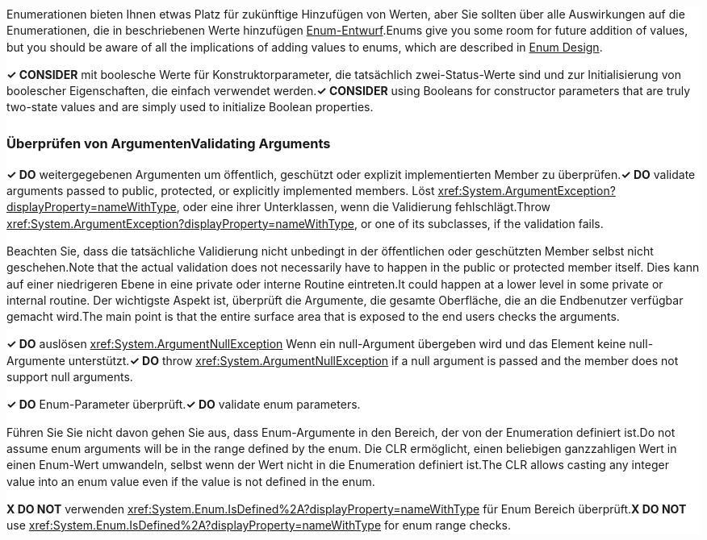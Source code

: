  <span data-ttu-id="983a9-120">Enumerationen bieten Ihnen etwas Platz für zukünftige Hinzufügen von Werten, aber Sie sollten über alle Auswirkungen auf die Enumerationen, die in beschriebenen Werte hinzufügen [Enum-Entwurf](../../../docs/standard/design-guidelines/enum.md).</span><span class="sxs-lookup"><span data-stu-id="983a9-120">Enums give you some room for future addition of values, but you should be aware of all the implications of adding values to enums, which are described in [Enum Design](../../../docs/standard/design-guidelines/enum.md).</span></span>  
  
 <span data-ttu-id="983a9-121">**✓ CONSIDER** mit boolesche Werte für Konstruktorparameter, die tatsächlich zwei-Status-Werte sind und zur Initialisierung von boolescher Eigenschaften, die einfach verwendet werden.</span><span class="sxs-lookup"><span data-stu-id="983a9-121">**✓ CONSIDER** using Booleans for constructor parameters that are truly two-state values and are simply used to initialize Boolean properties.</span></span>  
  
### <a name="validating-arguments"></a><span data-ttu-id="983a9-122">Überprüfen von Argumenten</span><span class="sxs-lookup"><span data-stu-id="983a9-122">Validating Arguments</span></span>  
 <span data-ttu-id="983a9-123">**✓ DO** weitergegebenen Argumenten um öffentlich, geschützt oder explizit implementierten Member zu überprüfen.</span><span class="sxs-lookup"><span data-stu-id="983a9-123">**✓ DO** validate arguments passed to public, protected, or explicitly implemented members.</span></span> <span data-ttu-id="983a9-124">Löst <xref:System.ArgumentException?displayProperty=nameWithType>, oder eine ihrer Unterklassen, wenn die Validierung fehlschlägt.</span><span class="sxs-lookup"><span data-stu-id="983a9-124">Throw <xref:System.ArgumentException?displayProperty=nameWithType>, or one of its subclasses, if the validation fails.</span></span>  
  
 <span data-ttu-id="983a9-125">Beachten Sie, dass die tatsächliche Validierung nicht unbedingt in der öffentlichen oder geschützten Member selbst nicht geschehen.</span><span class="sxs-lookup"><span data-stu-id="983a9-125">Note that the actual validation does not necessarily have to happen in the public or protected member itself.</span></span> <span data-ttu-id="983a9-126">Dies kann auf einer niedrigeren Ebene in eine private oder interne Routine eintreten.</span><span class="sxs-lookup"><span data-stu-id="983a9-126">It could happen at a lower level in some private or internal routine.</span></span> <span data-ttu-id="983a9-127">Der wichtigste Aspekt ist, überprüft die Argumente, die gesamte Oberfläche, die an die Endbenutzer verfügbar gemacht wird.</span><span class="sxs-lookup"><span data-stu-id="983a9-127">The main point is that the entire surface area that is exposed to the end users checks the arguments.</span></span>  
  
 <span data-ttu-id="983a9-128">**✓ DO** auslösen <xref:System.ArgumentNullException> Wenn ein null-Argument übergeben wird und das Element keine null-Argumente unterstützt.</span><span class="sxs-lookup"><span data-stu-id="983a9-128">**✓ DO** throw <xref:System.ArgumentNullException> if a null argument is passed and the member does not support null arguments.</span></span>  
  
 <span data-ttu-id="983a9-129">**✓ DO** Enum-Parameter überprüft.</span><span class="sxs-lookup"><span data-stu-id="983a9-129">**✓ DO** validate enum parameters.</span></span>  
  
 <span data-ttu-id="983a9-130">Führen Sie Sie nicht davon gehen Sie aus, dass Enum-Argumente in den Bereich, der von der Enumeration definiert ist.</span><span class="sxs-lookup"><span data-stu-id="983a9-130">Do not assume enum arguments will be in the range defined by the enum.</span></span> <span data-ttu-id="983a9-131">Die CLR ermöglicht, einen beliebigen ganzzahligen Wert in einen Enum-Wert umwandeln, selbst wenn der Wert nicht in die Enumeration definiert ist.</span><span class="sxs-lookup"><span data-stu-id="983a9-131">The CLR allows casting any integer value into an enum value even if the value is not defined in the enum.</span></span>  
  
 <span data-ttu-id="983a9-132">**X DO NOT** verwenden <xref:System.Enum.IsDefined%2A?displayProperty=nameWithType> für Enum Bereich überprüft.</span><span class="sxs-lookup"><span data-stu-id="983a9-132">**X DO NOT** use <xref:System.Enum.IsDefined%2A?displayProperty=nameWithType> for enum range checks.</span></span>  
  
